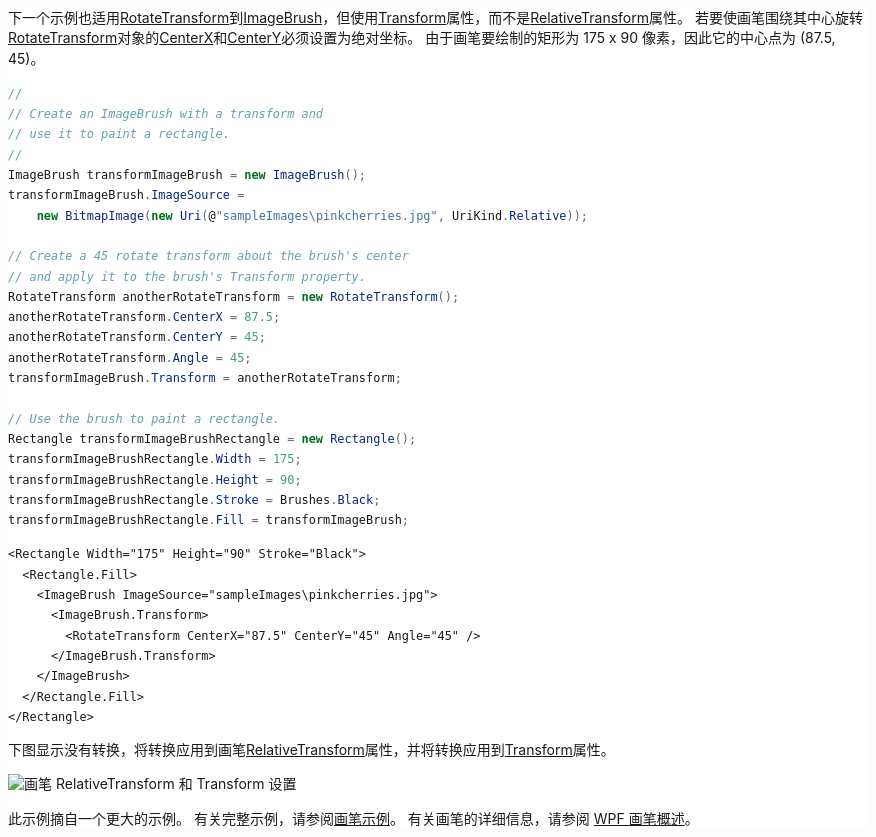 下一个示例也适用[RotateTransform](https://docs.microsoft.com/zh-cn/dotnet/api/system.windows.media.rotatetransform)到[ImageBrush](https://docs.microsoft.com/zh-cn/dotnet/api/system.windows.media.imagebrush)，但使用[Transform](https://docs.microsoft.com/zh-cn/dotnet/api/system.windows.media.brush.transform)属性，而不是[RelativeTransform](https://docs.microsoft.com/zh-cn/dotnet/api/system.windows.media.brush.relativetransform)属性。 若要使画笔围绕其中心旋转[RotateTransform](https://docs.microsoft.com/zh-cn/dotnet/api/system.windows.media.rotatetransform)对象的[CenterX](https://docs.microsoft.com/zh-cn/dotnet/api/system.windows.media.rotatetransform.centerx)和[CenterY](https://docs.microsoft.com/zh-cn/dotnet/api/system.windows.media.rotatetransform.centery)必须设置为绝对坐标。 由于画笔要绘制的矩形为 175 x 90 像素，因此它的中心点为 (87.5, 45)。

```csharp
//
// Create an ImageBrush with a transform and
// use it to paint a rectangle.
//
ImageBrush transformImageBrush = new ImageBrush();
transformImageBrush.ImageSource =
    new BitmapImage(new Uri(@"sampleImages\pinkcherries.jpg", UriKind.Relative));

// Create a 45 rotate transform about the brush's center
// and apply it to the brush's Transform property.
RotateTransform anotherRotateTransform = new RotateTransform();
anotherRotateTransform.CenterX = 87.5;
anotherRotateTransform.CenterY = 45;
anotherRotateTransform.Angle = 45;
transformImageBrush.Transform = anotherRotateTransform;

// Use the brush to paint a rectangle.
Rectangle transformImageBrushRectangle = new Rectangle();
transformImageBrushRectangle.Width = 175;
transformImageBrushRectangle.Height = 90;
transformImageBrushRectangle.Stroke = Brushes.Black;
transformImageBrushRectangle.Fill = transformImageBrush;
```

```xaml
<Rectangle Width="175" Height="90" Stroke="Black">
  <Rectangle.Fill>
    <ImageBrush ImageSource="sampleImages\pinkcherries.jpg">
      <ImageBrush.Transform>
        <RotateTransform CenterX="87.5" CenterY="45" Angle="45" />
      </ImageBrush.Transform>
    </ImageBrush>
  </Rectangle.Fill>
</Rectangle>
```

下图显示没有转换，将转换应用到画笔[RelativeTransform](https://docs.microsoft.com/zh-cn/dotnet/api/system.windows.media.brush.relativetransform)属性，并将转换应用到[Transform](https://docs.microsoft.com/zh-cn/dotnet/api/system.windows.media.brush.transform)属性。

![画笔 RelativeTransform 和 Transform 设置](https://docs.microsoft.com/zh-cn/dotnet/framework/wpf/graphics-multimedia/media/wcpsdk-graphicsmm-transformandrelativetransform.png)

此示例摘自一个更大的示例。 有关完整示例，请参阅[画笔示例](https://go.microsoft.com/fwlink/?LinkID=159973)。 有关画笔的详细信息，请参阅 [WPF 画笔概述](https://docs.microsoft.com/zh-cn/dotnet/framework/wpf/graphics-multimedia/wpf-brushes-overview)。
